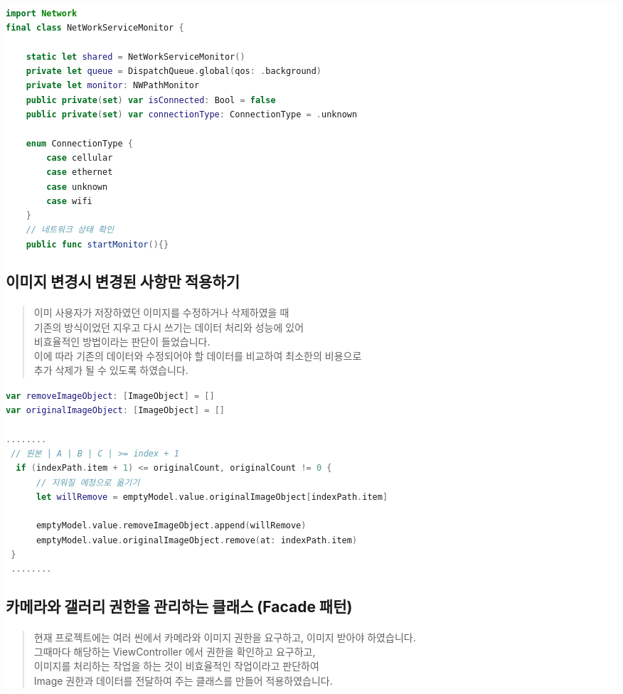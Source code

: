 ```swift
import Network
final class NetWorkServiceMonitor {

    static let shared = NetWorkServiceMonitor()    
    private let queue = DispatchQueue.global(qos: .background)
    private let monitor: NWPathMonitor
    public private(set) var isConnected: Bool = false
    public private(set) var connectionType: ConnectionType = .unknown
    
    enum ConnectionType {
        case cellular
        case ethernet
        case unknown
        case wifi
    }
    // 네트워크 상태 확인
    public func startMonitor(){} 
```

## 이미지 변경시 변경된 사항만 적용하기

> 이미 사용자가 저장하였던 이미지를 수정하거나 삭제하였을 때 <br>
기존의 방식이었던 지우고 다시 쓰기는 데이터 처리와 성능에 있어 <br>
비효율적인 방법이라는 판단이 들었습니다. <br>
이에 따라 기존의 데이터와 수정되어야 할 데이터를 비교하여 최소한의 비용으로 <br> 
추가 삭제가 될 수 있도록 하였습니다.
> 

```swift
var removeImageObject: [ImageObject] = []
var originalImageObject: [ImageObject] = []

........
 // 원본 | A | B | C | >= index + 1
  if (indexPath.item + 1) <= originalCount, originalCount != 0 {
      // 지워질 에정으로 옮기기
      let willRemove = emptyModel.value.originalImageObject[indexPath.item]
            
      emptyModel.value.removeImageObject.append(willRemove)
      emptyModel.value.originalImageObject.remove(at: indexPath.item)
 }
 ........
```

## 카메라와 갤러리 권한을 관리하는 클래스 (Facade 패턴)

> 현재 프로젝트에는 여러 씬에서 카메라와 이미지 권한을 요구하고, 이미지 받아야 하였습니다. <br>
그때마다 해당하는 ViewController 에서 권한을 확인하고 요구하고, <br>
이미지를 처리하는 작업을 하는 것이 비효율적인 작업이라고 판단하여 <br>
Image 권한과 데이터를 전달하여 주는 클래스를 만들어 적용하였습니다. 
> 
